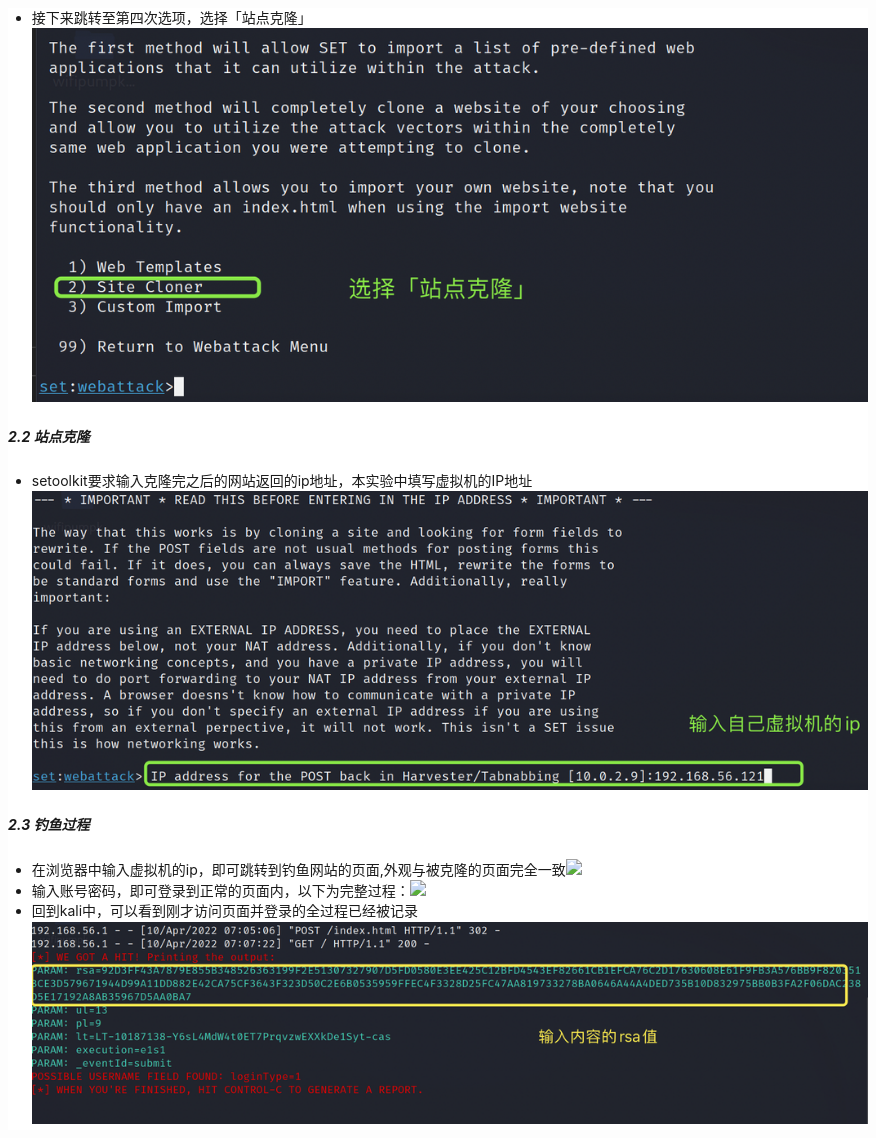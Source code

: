 - 接下来跳转至第四次选项，选择「站点克隆」</b>![](./img/chose22.png)

##### 2.2 站点克隆
- setoolkit要求输入克隆完之后的网站返回的ip地址，本实验中填写虚拟机的IP地址 </b>![](./img/setip.png)
##### 2.3 钓鱼过程
- 在浏览器中输入虚拟机的ip，即可跳转到钓鱼网站的页面,外观与被克隆的页面完全一致</b>![](./img/fakepage.png)
- 输入账号密码，即可登录到正常的页面内，以下为完整过程：</b>![](./img/process.gif)
- 回到kali中，可以看到刚才访问页面并登录的全过程已经被记录</b>![](./img/output.png)
